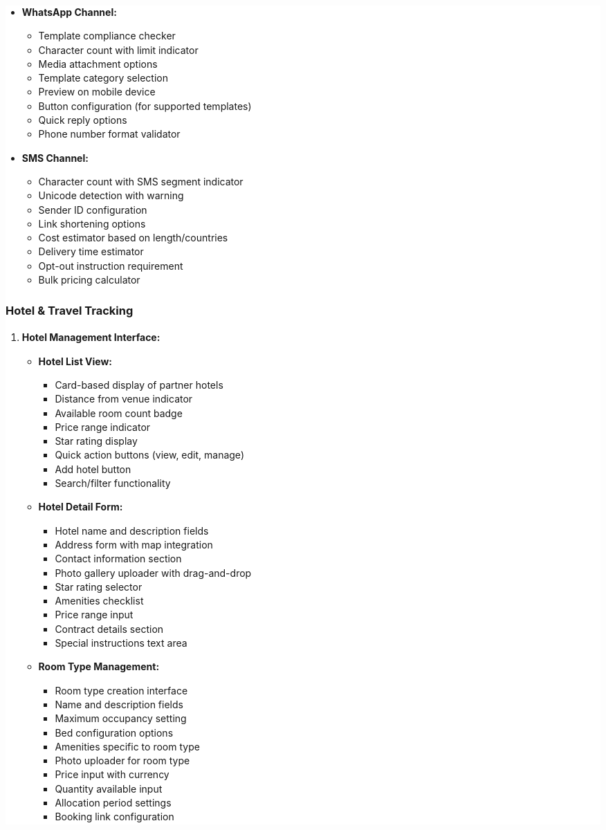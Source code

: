    - **WhatsApp Channel:**
     - Template compliance checker
     - Character count with limit indicator
     - Media attachment options
     - Template category selection
     - Preview on mobile device
     - Button configuration (for supported templates)
     - Quick reply options
     - Phone number format validator

   - **SMS Channel:**
     - Character count with SMS segment indicator
     - Unicode detection with warning
     - Sender ID configuration
     - Link shortening options
     - Cost estimator based on length/countries
     - Delivery time estimator
     - Opt-out instruction requirement
     - Bulk pricing calculator

### Hotel & Travel Tracking

1. **Hotel Management Interface:**
   - **Hotel List View:**
     - Card-based display of partner hotels
     - Distance from venue indicator
     - Available room count badge
     - Price range indicator
     - Star rating display
     - Quick action buttons (view, edit, manage)
     - Add hotel button
     - Search/filter functionality

   - **Hotel Detail Form:**
     - Hotel name and description fields
     - Address form with map integration
     - Contact information section
     - Photo gallery uploader with drag-and-drop
     - Star rating selector
     - Amenities checklist
     - Price range input
     - Contract details section
     - Special instructions text area

   - **Room Type Management:**
     - Room type creation interface
     - Name and description fields
     - Maximum occupancy setting
     - Bed configuration options
     - Amenities specific to room type
     - Photo uploader for room type
     - Price input with currency
     - Quantity available input
     - Allocation period settings
     - Booking link configuration
